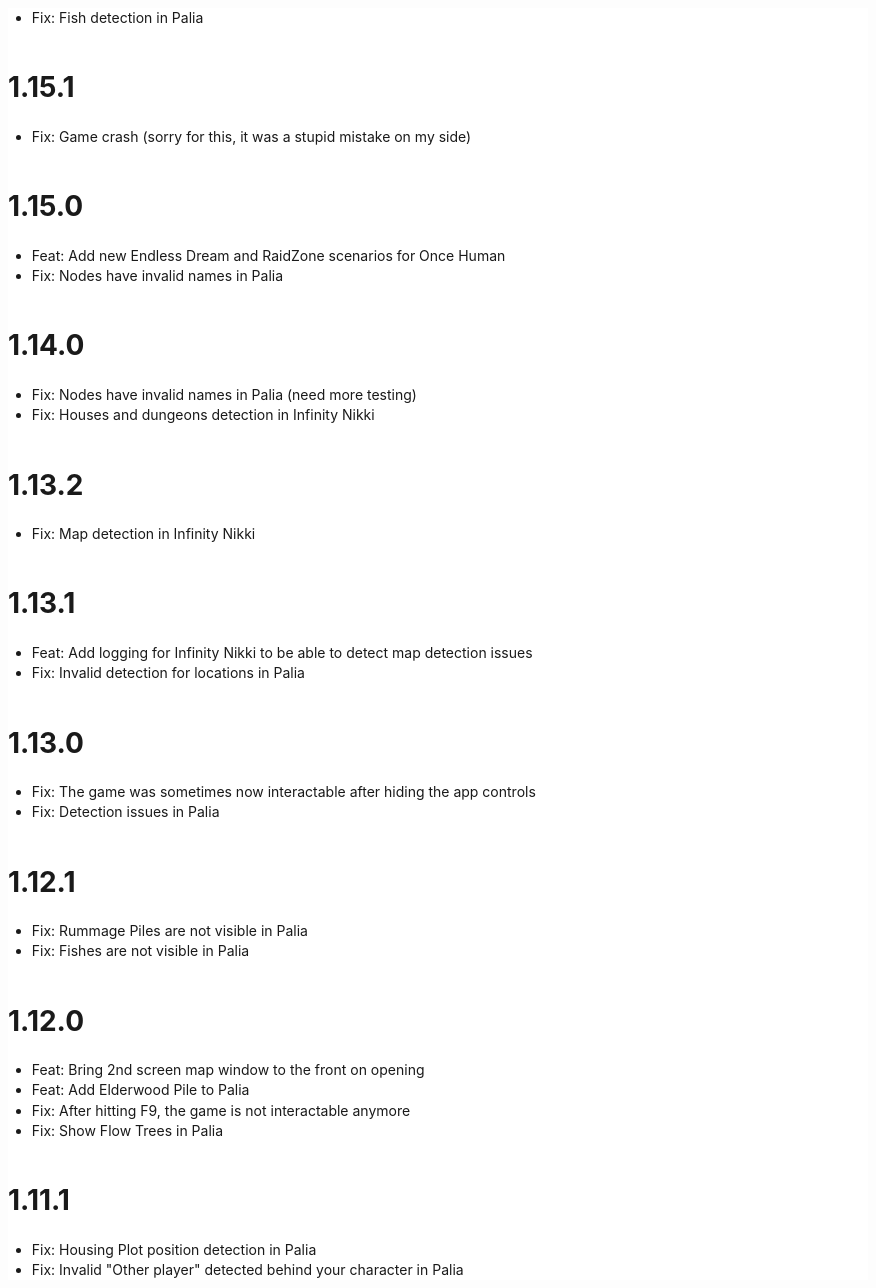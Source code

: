 - Fix: Fish detection in Palia

# 1.15.1

- Fix: Game crash (sorry for this, it was a stupid mistake on my side)

# 1.15.0

- Feat: Add new Endless Dream and RaidZone scenarios for Once Human
- Fix: Nodes have invalid names in Palia

# 1.14.0

- Fix: Nodes have invalid names in Palia (need more testing)
- Fix: Houses and dungeons detection in Infinity Nikki

# 1.13.2

- Fix: Map detection in Infinity Nikki

# 1.13.1

- Feat: Add logging for Infinity Nikki to be able to detect map detection issues
- Fix: Invalid detection for locations in Palia

# 1.13.0

- Fix: The game was sometimes now interactable after hiding the app controls
- Fix: Detection issues in Palia

# 1.12.1

- Fix: Rummage Piles are not visible in Palia
- Fix: Fishes are not visible in Palia

# 1.12.0

- Feat: Bring 2nd screen map window to the front on opening
- Feat: Add Elderwood Pile to Palia
- Fix: After hitting F9, the game is not interactable anymore
- Fix: Show Flow Trees in Palia

# 1.11.1

- Fix: Housing Plot position detection in Palia
- Fix: Invalid "Other player" detected behind your character in Palia
